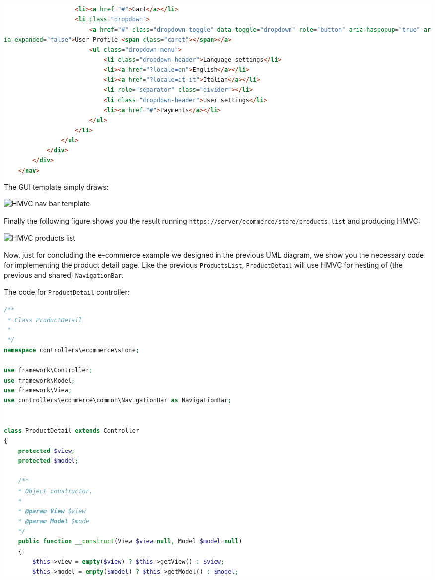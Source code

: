 ```html
                    <li><a href="#">Cart</a></li>
                    <li class="dropdown">
                        <a href="#" class="dropdown-toggle" data-toggle="dropdown" role="button" aria-haspopup="true" aria-expanded="false">User Profile <span class="caret"></span></a>
                        <ul class="dropdown-menu">
                            <li class="dropdown-header">Language settings</li>
                            <li><a href="?locale=en">English</a></li>
                            <li><a href="?locale=it-it">Italian</a></li>
                            <li role="separator" class="divider"></li>
                            <li class="dropdown-header">User settings</li>
                            <li><a href="#">Payments</a></li>
                        </ul>
                    </li>
                </ul>
            </div>
        </div>
    </nav>
```

The GUI template simply draws:

![HMVC nav bar template](https://github.com/rcarvello/webmvcframework/blob/master/docs/wiki_resource/ecommerce-grab-04.png)

Finally the following figure shows you the result running `https://server/ecommerce/store/products_list` and producing
HMVC:

![HMVC products list](https://github.com/rcarvello/webmvcframework/blob/master/docs/wiki_resource/ecommerce-grab-02.png)

Now, just for concluding the e-commerce example we designed in the previous UML diagram, we show you the necessary code
for implementing the product detail page. Like the previous `ProductsList`, `ProductDetail` will use HMVC for nesting
of (the previous and shared) `NavigationBar`.

The code for `ProductDetail` controller:

```php
/**
 * Class ProductDetail
 *
 */
namespace controllers\ecommerce\store;

use framework\Controller;
use framework\Model;
use framework\View;
use controllers\ecommerce\common\NavigationBar as NavigationBar;


class ProductDetail extends Controller
{
    protected $view;
    protected $model;

    /**
    * Object constructor.
    *
    * @param View $view
    * @param Model $mode
    */
    public function __construct(View $view=null, Model $model=null)
    {
        $this->view = empty($view) ? $this->getView() : $view;
        $this->model = empty($model) ? $this->getModel() : $model;
```